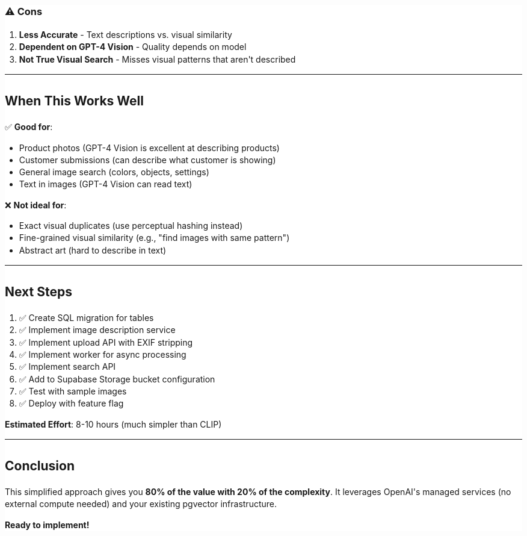 ### ⚠️ Cons

1. **Less Accurate** - Text descriptions vs. visual similarity
2. **Dependent on GPT-4 Vision** - Quality depends on model
3. **Not True Visual Search** - Misses visual patterns that aren't described

---

## When This Works Well

✅ **Good for**:
- Product photos (GPT-4 Vision is excellent at describing products)
- Customer submissions (can describe what customer is showing)
- General image search (colors, objects, settings)
- Text in images (GPT-4 Vision can read text)

❌ **Not ideal for**:
- Exact visual duplicates (use perceptual hashing instead)
- Fine-grained visual similarity (e.g., "find images with same pattern")
- Abstract art (hard to describe in text)

---

## Next Steps

1. ✅ Create SQL migration for tables
2. ✅ Implement image description service
3. ✅ Implement upload API with EXIF stripping
4. ✅ Implement worker for async processing
5. ✅ Implement search API
6. ✅ Add to Supabase Storage bucket configuration
7. ✅ Test with sample images
8. ✅ Deploy with feature flag

**Estimated Effort**: 8-10 hours (much simpler than CLIP)

---

## Conclusion

This simplified approach gives you **80% of the value with 20% of the complexity**. It leverages OpenAI's managed services (no external compute needed) and your existing pgvector infrastructure.

**Ready to implement!**

